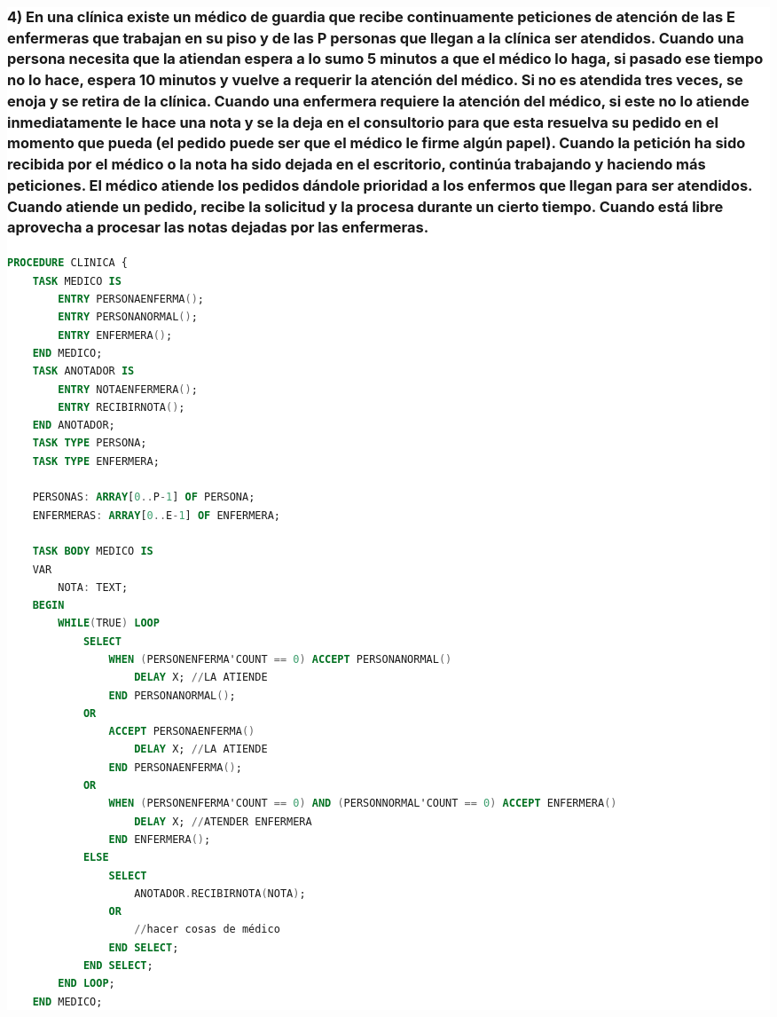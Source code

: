### 4) En una clínica existe un médico de guardia que recibe continuamente peticiones de atención de las E enfermeras que trabajan en su piso y de las P personas que llegan a la clínica ser atendidos. Cuando una persona necesita que la atiendan espera a lo sumo 5 minutos a que el médico lo haga, si pasado ese tiempo no lo hace, espera 10 minutos y vuelve a requerir la atención del médico. Si no es atendida tres veces, se enoja y se retira de la clínica. Cuando una enfermera requiere la atención del médico, si este no lo atiende inmediatamente le hace una nota y se la deja en el consultorio para que esta resuelva su pedido en el momento que pueda (el pedido puede ser que el médico le firme algún papel). Cuando la petición ha sido recibida por el médico o la nota ha sido dejada en el escritorio, continúa trabajando y haciendo más peticiones. El médico atiende los pedidos dándole prioridad a los enfermos que llegan para ser atendidos. Cuando atiende un pedido, recibe la solicitud y la procesa durante un cierto tiempo. Cuando está libre aprovecha a procesar las notas dejadas por las enfermeras.

```ada
PROCEDURE CLINICA {
    TASK MEDICO IS
        ENTRY PERSONAENFERMA();
        ENTRY PERSONANORMAL();
        ENTRY ENFERMERA();
    END MEDICO;
    TASK ANOTADOR IS
        ENTRY NOTAENFERMERA();
        ENTRY RECIBIRNOTA();
    END ANOTADOR;
    TASK TYPE PERSONA;
    TASK TYPE ENFERMERA;

    PERSONAS: ARRAY[0..P-1] OF PERSONA;
    ENFERMERAS: ARRAY[0..E-1] OF ENFERMERA;

    TASK BODY MEDICO IS
    VAR
        NOTA: TEXT;
    BEGIN
        WHILE(TRUE) LOOP
            SELECT
                WHEN (PERSONENFERMA'COUNT == 0) ACCEPT PERSONANORMAL()
                    DELAY X; //LA ATIENDE
                END PERSONANORMAL();
            OR
                ACCEPT PERSONAENFERMA()
                    DELAY X; //LA ATIENDE
                END PERSONAENFERMA();
            OR
                WHEN (PERSONENFERMA'COUNT == 0) AND (PERSONNORMAL'COUNT == 0) ACCEPT ENFERMERA()
                    DELAY X; //ATENDER ENFERMERA
                END ENFERMERA();
            ELSE
                SELECT
                    ANOTADOR.RECIBIRNOTA(NOTA);
                OR
                    //hacer cosas de médico
                END SELECT;
            END SELECT;
        END LOOP;
    END MEDICO;
```
